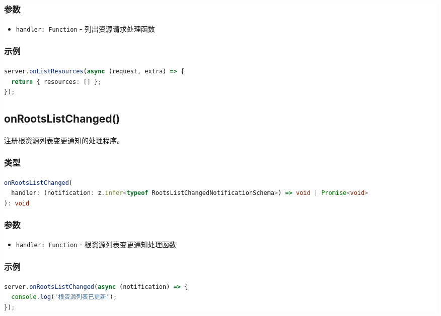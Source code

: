 ### 参数

- `handler: Function` - 列出资源请求处理函数

### 示例

```typescript
server.onListResources(async (request, extra) => {
  return { resources: [] };
});
```

## onRootsListChanged()

注册根资源列表变更通知的处理程序。

### 类型

```typescript
onRootsListChanged(
  handler: (notification: z.infer<typeof RootsListChangedNotificationSchema>) => void | Promise<void>
): void
```

### 参数

- `handler: Function` - 根资源列表变更通知处理函数

### 示例

```typescript
server.onRootsListChanged(async (notification) => {
  console.log('根资源列表已更新');
});
```
